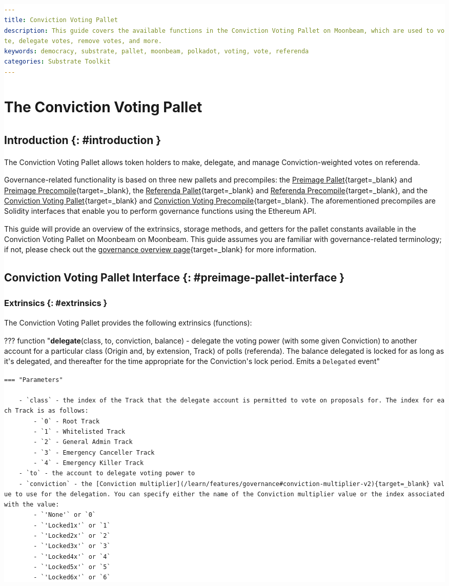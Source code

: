 ```yaml
---
title: Conviction Voting Pallet
description: This guide covers the available functions in the Conviction Voting Pallet on Moonbeam, which are used to vote, delegate votes, remove votes, and more.
keywords: democracy, substrate, pallet, moonbeam, polkadot, voting, vote, referenda
categories: Substrate Toolkit
---
```


# The Conviction Voting Pallet

## Introduction {: #introduction }

The Conviction Voting Pallet allows token holders to make, delegate, and manage Conviction-weighted votes on referenda.

Governance-related functionality is based on three new pallets and precompiles: the [Preimage Pallet](/builders/substrate/interfaces/features/governance/preimage/){target=\_blank} and [Preimage Precompile](/builders/ethereum/precompiles/features/governance/preimage/){target=\_blank}, the [Referenda Pallet](/builders/substrate/interfaces/features/governance/referenda/){target=\_blank} and [Referenda Precompile](/builders/ethereum/precompiles/features/governance/referenda/){target=\_blank}, and the [Conviction Voting Pallet](/builders/substrate/interfaces/features/governance/conviction-voting/){target=\_blank} and [Conviction Voting Precompile](/builders/ethereum/precompiles/features/governance/conviction-voting/){target=\_blank}. The aforementioned precompiles are Solidity interfaces that enable you to perform governance functions using the Ethereum API.

This guide will provide an overview of the extrinsics, storage methods, and getters for the pallet constants available in the Conviction Voting Pallet on Moonbeam on Moonbeam. This guide assumes you are familiar with governance-related terminology; if not, please check out the [governance overview page](/learn/features/governance/#opengov){target=_blank} for more information.

## Conviction Voting Pallet Interface {: #preimage-pallet-interface }

### Extrinsics {: #extrinsics }

The Conviction Voting Pallet provides the following extrinsics (functions):

??? function "**delegate**(class, to, conviction, balance) - delegate the voting power (with some given Conviction) to another account for a particular class (Origin and, by extension, Track) of polls (referenda). The balance delegated is locked for as long as it's delegated, and thereafter for the time appropriate for the Conviction's lock period. Emits a `Delegated` event"

    === "Parameters"

        - `class` - the index of the Track that the delegate account is permitted to vote on proposals for. The index for each Track is as follows:
            - `0` - Root Track
            - `1` - Whitelisted Track
            - `2` - General Admin Track
            - `3` - Emergency Canceller Track
            - `4` - Emergency Killer Track
        - `to` - the account to delegate voting power to
        - `conviction` - the [Conviction multiplier](/learn/features/governance#conviction-multiplier-v2){target=_blank} value to use for the delegation. You can specify either the name of the Conviction multiplier value or the index associated with the value:
            - `'None'` or `0`
            - `'Locked1x'` or `1`
            - `'Locked2x'` or `2`
            - `'Locked3x'` or `3`
            - `'Locked4x'` or `4`
            - `'Locked5x'` or `5`
            - `'Locked6x'` or `6`